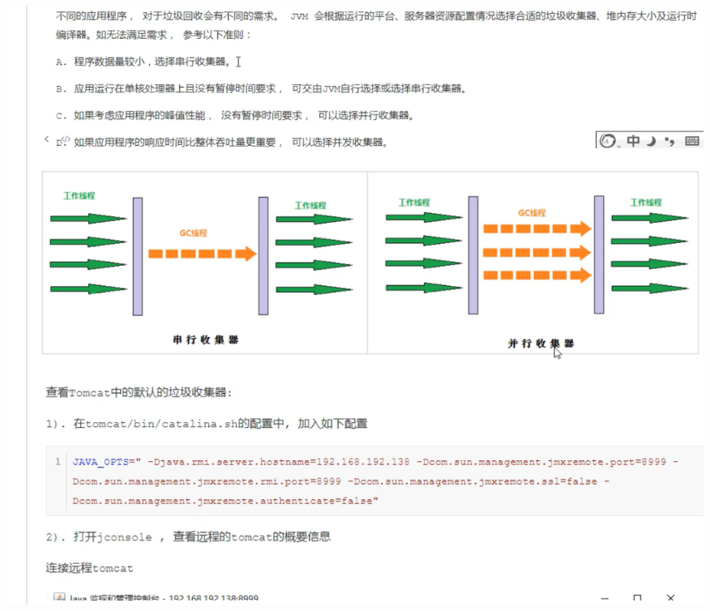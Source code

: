 > ![image-20200923110531222](images/image-20200923110531222.png)
>
> ![image-20200923110651971](images/image-20200923110651971.png)
>
> ![image-20200923110814300](images/image-20200923110814300.png)
>